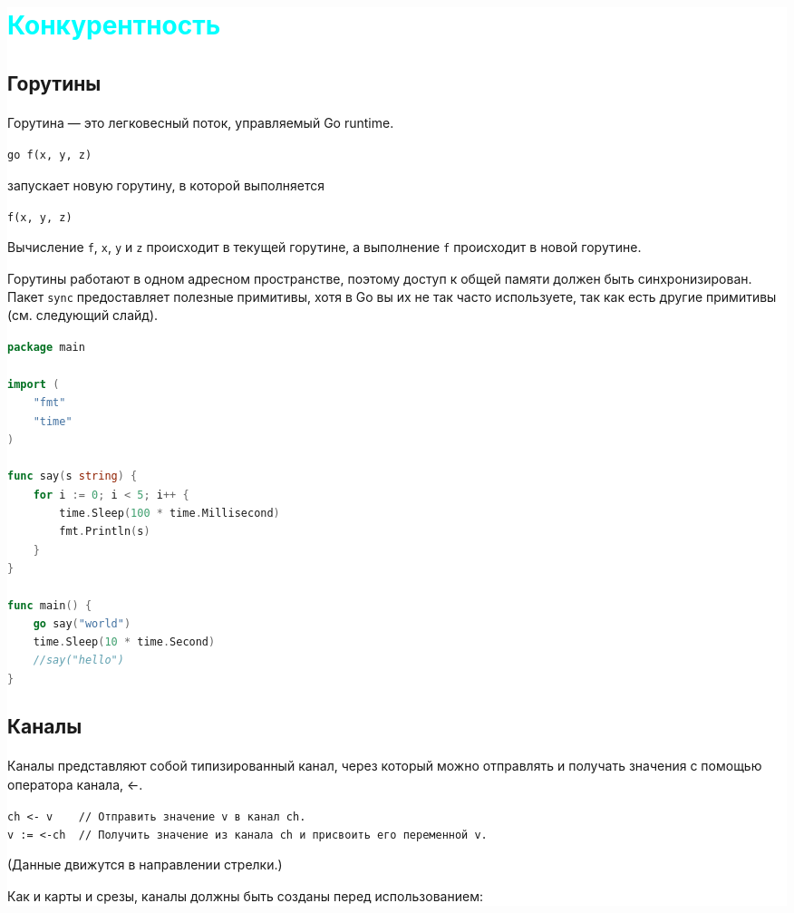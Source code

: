 # <span style="color:#00FFFF">Конкурентность</span>

## Горутины

Горутина — это легковесный поток, управляемый Go runtime.

`go f(x, y, z)`

запускает новую горутину, в которой выполняется

`f(x, y, z)`

Вычисление `f`, `x`, `y` и `z` происходит в текущей горутине, а выполнение `f` происходит в новой горутине.

Горутины работают в одном адресном пространстве, поэтому доступ к общей памяти должен быть синхронизирован. Пакет `sync` предоставляет полезные примитивы, хотя в Go вы их не так часто используете, так как есть другие примитивы (см. следующий слайд).

```go
package main

import (
	"fmt"
	"time"
)

func say(s string) {
	for i := 0; i < 5; i++ {
		time.Sleep(100 * time.Millisecond)
		fmt.Println(s)
	}
}

func main() {
	go say("world")
	time.Sleep(10 * time.Second)
	//say("hello")
}
```

## Каналы

Каналы представляют собой типизированный канал, через который можно отправлять и получать значения с помощью оператора канала, <-.

```
ch <- v    // Отправить значение v в канал ch.
v := <-ch  // Получить значение из канала ch и присвоить его переменной v.
```

(Данные движутся в направлении стрелки.)

Как и карты и срезы, каналы должны быть созданы перед использованием:
